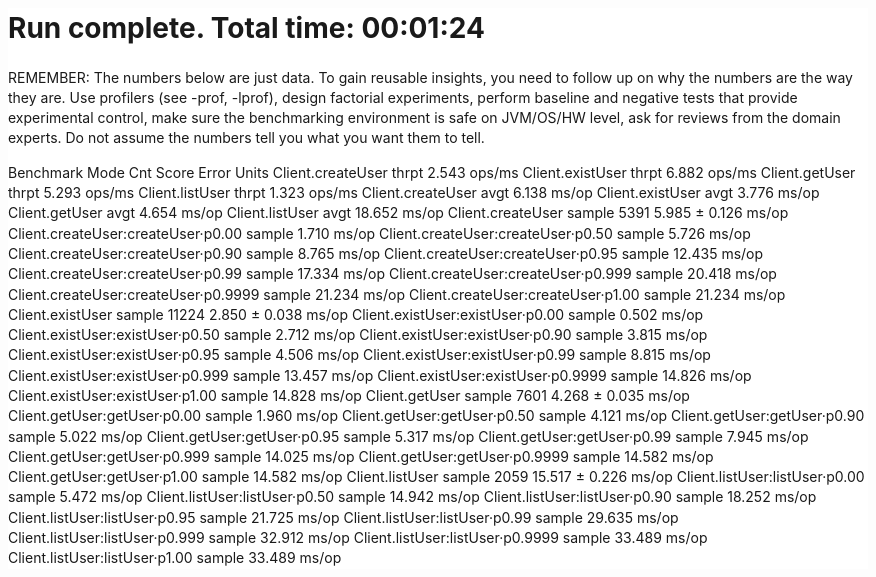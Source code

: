 # Run complete. Total time: 00:01:24

REMEMBER: The numbers below are just data. To gain reusable insights, you need to follow up on
why the numbers are the way they are. Use profilers (see -prof, -lprof), design factorial
experiments, perform baseline and negative tests that provide experimental control, make sure
the benchmarking environment is safe on JVM/OS/HW level, ask for reviews from the domain experts.
Do not assume the numbers tell you what you want them to tell.

Benchmark                               Mode    Cnt   Score   Error   Units
Client.createUser                      thrpt          2.543          ops/ms
Client.existUser                       thrpt          6.882          ops/ms
Client.getUser                         thrpt          5.293          ops/ms
Client.listUser                        thrpt          1.323          ops/ms
Client.createUser                       avgt          6.138           ms/op
Client.existUser                        avgt          3.776           ms/op
Client.getUser                          avgt          4.654           ms/op
Client.listUser                         avgt         18.652           ms/op
Client.createUser                     sample   5391   5.985 ± 0.126   ms/op
Client.createUser:createUser·p0.00    sample          1.710           ms/op
Client.createUser:createUser·p0.50    sample          5.726           ms/op
Client.createUser:createUser·p0.90    sample          8.765           ms/op
Client.createUser:createUser·p0.95    sample         12.435           ms/op
Client.createUser:createUser·p0.99    sample         17.334           ms/op
Client.createUser:createUser·p0.999   sample         20.418           ms/op
Client.createUser:createUser·p0.9999  sample         21.234           ms/op
Client.createUser:createUser·p1.00    sample         21.234           ms/op
Client.existUser                      sample  11224   2.850 ± 0.038   ms/op
Client.existUser:existUser·p0.00      sample          0.502           ms/op
Client.existUser:existUser·p0.50      sample          2.712           ms/op
Client.existUser:existUser·p0.90      sample          3.815           ms/op
Client.existUser:existUser·p0.95      sample          4.506           ms/op
Client.existUser:existUser·p0.99      sample          8.815           ms/op
Client.existUser:existUser·p0.999     sample         13.457           ms/op
Client.existUser:existUser·p0.9999    sample         14.826           ms/op
Client.existUser:existUser·p1.00      sample         14.828           ms/op
Client.getUser                        sample   7601   4.268 ± 0.035   ms/op
Client.getUser:getUser·p0.00          sample          1.960           ms/op
Client.getUser:getUser·p0.50          sample          4.121           ms/op
Client.getUser:getUser·p0.90          sample          5.022           ms/op
Client.getUser:getUser·p0.95          sample          5.317           ms/op
Client.getUser:getUser·p0.99          sample          7.945           ms/op
Client.getUser:getUser·p0.999         sample         14.025           ms/op
Client.getUser:getUser·p0.9999        sample         14.582           ms/op
Client.getUser:getUser·p1.00          sample         14.582           ms/op
Client.listUser                       sample   2059  15.517 ± 0.226   ms/op
Client.listUser:listUser·p0.00        sample          5.472           ms/op
Client.listUser:listUser·p0.50        sample         14.942           ms/op
Client.listUser:listUser·p0.90        sample         18.252           ms/op
Client.listUser:listUser·p0.95        sample         21.725           ms/op
Client.listUser:listUser·p0.99        sample         29.635           ms/op
Client.listUser:listUser·p0.999       sample         32.912           ms/op
Client.listUser:listUser·p0.9999      sample         33.489           ms/op
Client.listUser:listUser·p1.00        sample         33.489           ms/op
